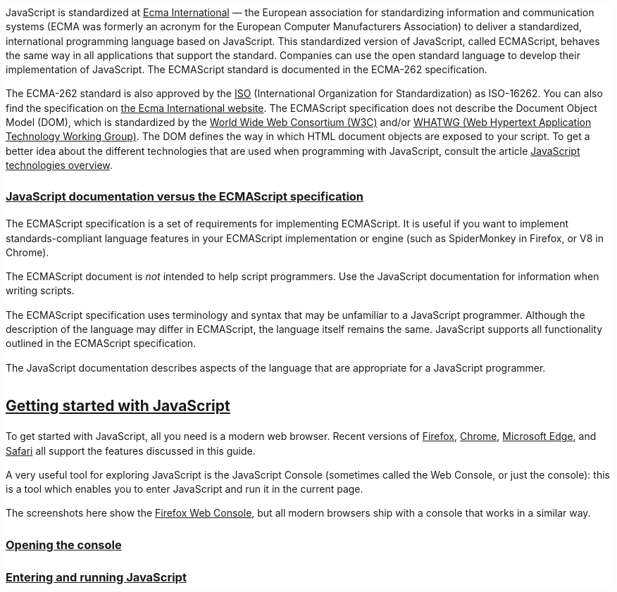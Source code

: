 JavaScript is standardized at [Ecma International](https://ecma-international.org/) — the European association for standardizing information and communication systems (ECMA was formerly an acronym for the European Computer Manufacturers Association) to deliver a standardized, international programming language based on JavaScript. This standardized version of JavaScript, called ECMAScript, behaves the same way in all applications that support the standard. Companies can use the open standard language to develop their implementation of JavaScript. The ECMAScript standard is documented in the ECMA-262 specification.

The ECMA-262 standard is also approved by the [ISO](https://www.iso.org/home.html) (International Organization for Standardization) as ISO-16262. You can also find the specification on [the Ecma International website](https://ecma-international.org/publications-and-standards/standards/ecma-262/). The ECMAScript specification does not describe the Document Object Model (DOM), which is standardized by the [World Wide Web Consortium (W3C)](https://www.w3.org/) and/or [WHATWG (Web Hypertext Application Technology Working Group)](https://whatwg.org/). The DOM defines the way in which HTML document objects are exposed to your script. To get a better idea about the different technologies that are used when programming with JavaScript, consult the article [JavaScript technologies overview](https://developer.mozilla.org/en-US/docs/Web/JavaScript/Reference/JavaScript_technologies_overview).

### [JavaScript documentation versus the ECMAScript specification](#javascript_documentation_versus_the_ecmascript_specification)

The ECMAScript specification is a set of requirements for implementing ECMAScript. It is useful if you want to implement standards-compliant language features in your ECMAScript implementation or engine (such as SpiderMonkey in Firefox, or V8 in Chrome).

The ECMAScript document is _not_ intended to help script programmers. Use the JavaScript documentation for information when writing scripts.

The ECMAScript specification uses terminology and syntax that may be unfamiliar to a JavaScript programmer. Although the description of the language may differ in ECMAScript, the language itself remains the same. JavaScript supports all functionality outlined in the ECMAScript specification.

The JavaScript documentation describes aspects of the language that are appropriate for a JavaScript programmer.

## [Getting started with JavaScript](#getting_started_with_javascript)

To get started with JavaScript, all you need is a modern web browser. Recent versions of [Firefox](https://www.mozilla.org/en-CA/firefox/new/), [Chrome](https://www.google.com/chrome/index.html), [Microsoft Edge](https://www.microsoft.com/en-us/edge), and [Safari](https://www.apple.com/safari/) all support the features discussed in this guide.

A very useful tool for exploring JavaScript is the JavaScript Console (sometimes called the Web Console, or just the console): this is a tool which enables you to enter JavaScript and run it in the current page.

The screenshots here show the [Firefox Web Console](https://firefox-source-docs.mozilla.org/devtools-user/web_console/), but all modern browsers ship with a console that works in a similar way.

### [Opening the console](#opening_the_console)

### [Entering and running JavaScript](#entering_and_running_javascript)
